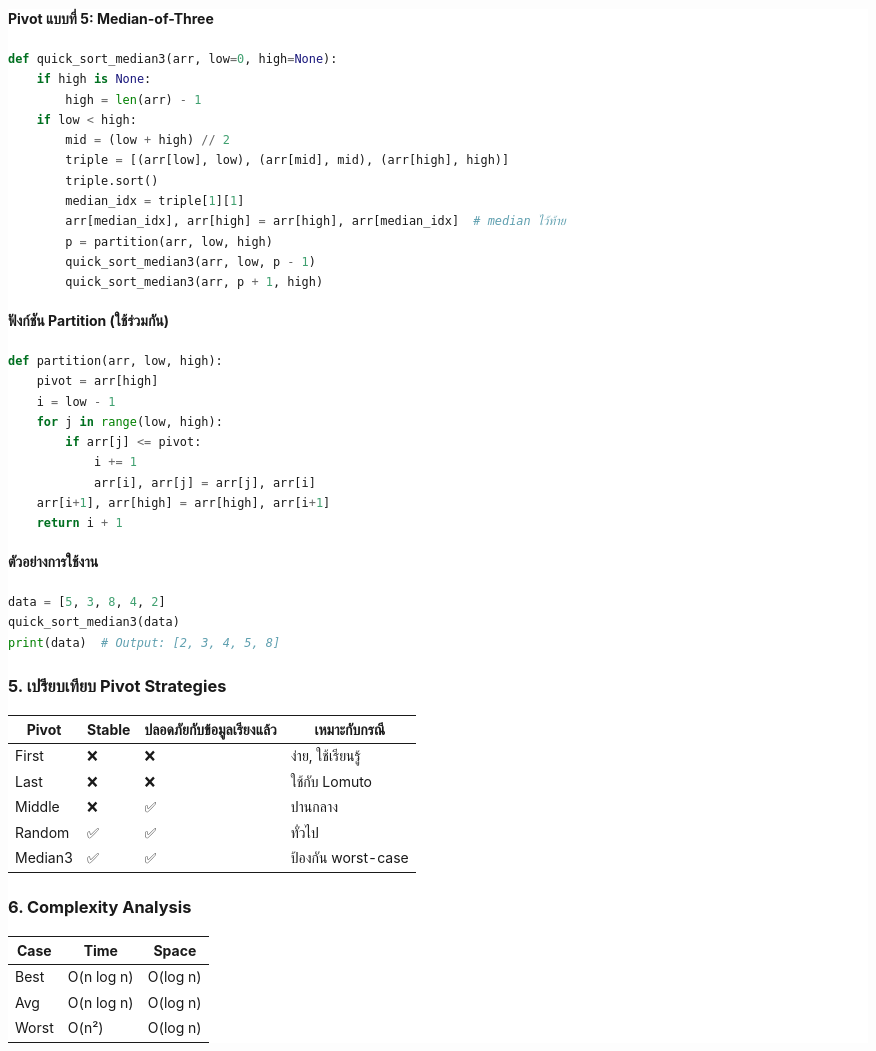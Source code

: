#### Pivot แบบที่ 5: Median-of-Three
```python
def quick_sort_median3(arr, low=0, high=None):
    if high is None:
        high = len(arr) - 1
    if low < high:
        mid = (low + high) // 2
        triple = [(arr[low], low), (arr[mid], mid), (arr[high], high)]
        triple.sort()
        median_idx = triple[1][1]
        arr[median_idx], arr[high] = arr[high], arr[median_idx]  # median ไว้ท้าย
        p = partition(arr, low, high)
        quick_sort_median3(arr, low, p - 1)
        quick_sort_median3(arr, p + 1, high)
```

#### ฟังก์ชัน Partition (ใช้ร่วมกัน)
```python
def partition(arr, low, high):
    pivot = arr[high]
    i = low - 1
    for j in range(low, high):
        if arr[j] <= pivot:
            i += 1
            arr[i], arr[j] = arr[j], arr[i]
    arr[i+1], arr[high] = arr[high], arr[i+1]
    return i + 1
```

#### ตัวอย่างการใช้งาน
```python
data = [5, 3, 8, 4, 2]
quick_sort_median3(data)
print(data)  # Output: [2, 3, 4, 5, 8]
```

### 5. เปรียบเทียบ Pivot Strategies

| Pivot | Stable | ปลอดภัยกับข้อมูลเรียงแล้ว | เหมาะกับกรณี |
|-------|--------|-----------------------------|---------------|
| First | ❌ | ❌ | ง่าย, ใช้เรียนรู้ |
| Last  | ❌ | ❌ | ใช้กับ Lomuto |
| Middle| ❌ | ✅ | ปานกลาง |
| Random| ✅ | ✅ | ทั่วไป |
| Median3| ✅ | ✅ | ป้องกัน worst-case |

### 6. Complexity Analysis

| Case | Time | Space |
|------|------|--------|
| Best | O(n log n) | O(log n) |
| Avg  | O(n log n) | O(log n) |
| Worst| O(n²)      | O(log n) |
